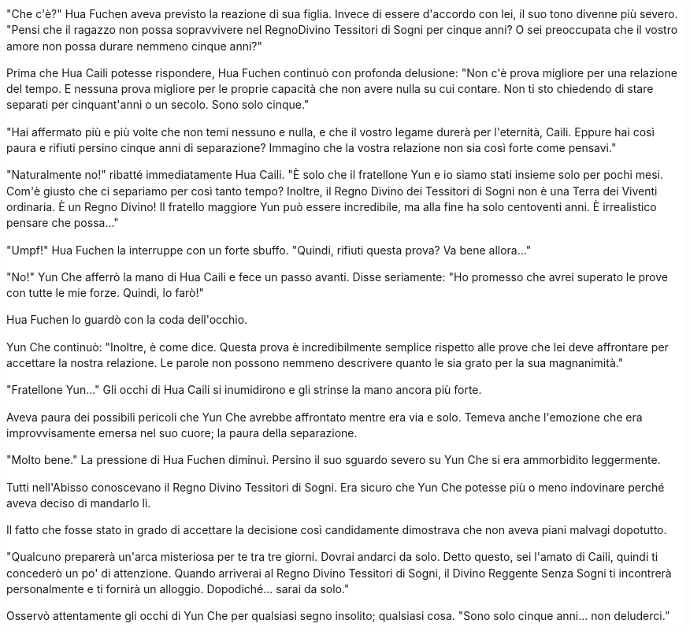 
"Che c'è?" Hua Fuchen aveva previsto la reazione di sua figlia. Invece di essere d'accordo con lei, il suo tono divenne più severo. "Pensi che il ragazzo non possa sopravvivere nel RegnoDivino Tessitori di Sogni per cinque anni? O sei preoccupata che il vostro amore non possa durare nemmeno cinque anni?"


Prima che Hua Caili potesse rispondere, Hua Fuchen continuò con profonda delusione: "Non c'è prova migliore per una relazione del tempo. E nessuna prova migliore per le proprie capacità che non avere nulla su cui contare. Non ti sto chiedendo di stare separati per cinquant'anni o un secolo. Sono solo cinque."


"Hai affermato più e più volte che non temi nessuno e nulla, e che il vostro legame durerà per l'eternità, Caili. Eppure hai così paura e rifiuti persino cinque anni di separazione? Immagino che la vostra relazione non sia così forte come pensavi."


"Naturalmente no!" ribatté immediatamente Hua Caili. "È solo che il fratellone Yun e io siamo stati insieme solo per pochi mesi. Com'è giusto che ci separiamo per così tanto tempo? Inoltre, il Regno Divino dei Tessitori di Sogni non è una Terra dei Viventi ordinaria. È un Regno Divino! Il fratello maggiore Yun può essere incredibile, ma alla fine ha solo centoventi anni. È irrealistico pensare che possa..."


"Umpf!" Hua Fuchen la interruppe con un forte sbuffo. "Quindi, rifiuti questa prova? Va bene allora..."  


"No!" Yun Che afferrò la mano di Hua Caili e fece un passo avanti. Disse seriamente: "Ho promesso che avrei superato le prove con tutte le mie forze. Quindi, lo farò!"  


Hua Fuchen lo guardò con la coda dell'occhio.  


Yun Che continuò: "Inoltre, è come dice. Questa prova è incredibilmente semplice rispetto alle prove che lei deve affrontare per accettare la nostra relazione. Le parole non possono nemmeno descrivere quanto le sia grato per la sua magnanimità."


"Fratellone Yun..." Gli occhi di Hua Caili si inumidirono e gli strinse la mano ancora più forte.


Aveva paura dei possibili pericoli che Yun Che avrebbe affrontato mentre era via e solo. Temeva anche l'emozione che era improvvisamente emersa nel suo cuore; la paura della separazione.


"Molto bene." La pressione di Hua Fuchen diminuì. Persino il suo sguardo severo su Yun Che si era ammorbidito leggermente.


Tutti nell'Abisso conoscevano il Regno Divino Tessitori di Sogni. Era sicuro che Yun Che potesse più o meno indovinare perché aveva deciso di mandarlo lì.


Il fatto che fosse stato in grado di accettare la decisione così candidamente dimostrava che non aveva piani malvagi dopotutto.


"Qualcuno preparerà un'arca misteriosa per te tra tre giorni. Dovrai andarci da solo. Detto questo, sei l'amato di Caili, quindi ti concederò un po' di attenzione. Quando arriverai al Regno Divino Tessitori di Sogni, il Divino Reggente Senza Sogni ti incontrerà personalmente e ti fornirà un alloggio. Dopodiché... sarai da solo."


Osservò attentamente gli occhi di Yun Che per qualsiasi segno insolito; qualsiasi cosa. "Sono solo cinque anni... non deluderci.”

